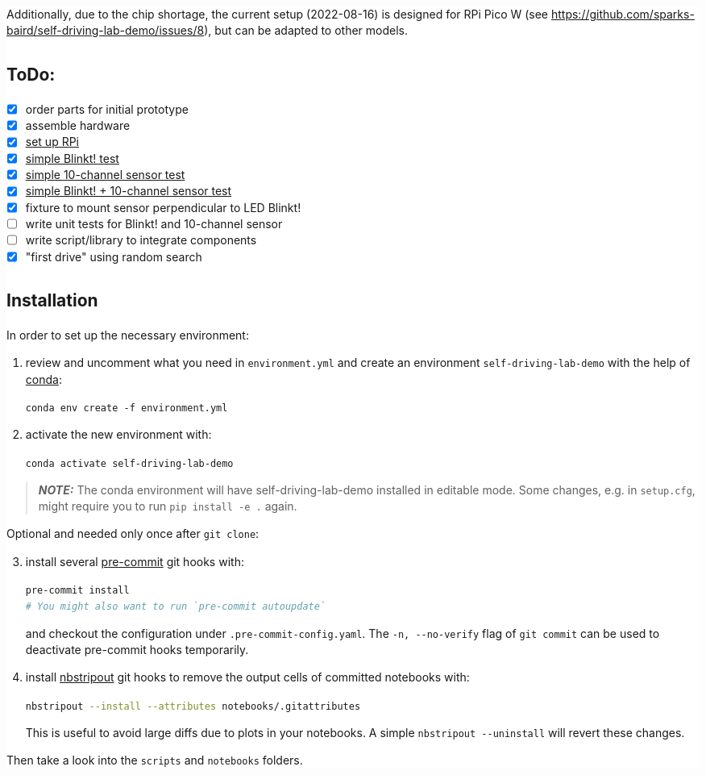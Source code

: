 Additionally, due to the chip shortage, the current setup (2022-08-16) is designed for
RPi Pico W (see https://github.com/sparks-baird/self-driving-lab-demo/issues/8), but can be adapted to other models.

## ToDo:

- [x] order parts for initial prototype
- [x] assemble hardware
- [x] [set up RPi](https://learn.adafruit.com/raspberry-pi-zero-creation/overview)
- [x] [simple Blinkt! test](https://learn.pimoroni.com/article/getting-started-with-blinkt)
- [x] [simple 10-channel sensor test](https://github.com/adafruit/Adafruit_CircuitPython_AS7341)
- [x] [simple Blinkt! + 10-channel sensor test](https://github.com/sparks-baird/self-driving-lab-demo/blob/main/scripts/blinkt_as7341_basic.py)
- [x] fixture to mount sensor perpendicular to LED Blinkt!
- [ ] write unit tests for Blinkt! and 10-channel sensor
- [ ] write script/library to integrate components
- [x] "first drive" using random search

## Installation

In order to set up the necessary environment:

1. review and uncomment what you need in `environment.yml` and create an environment `self-driving-lab-demo` with the help of [conda]:
   ```
   conda env create -f environment.yml
   ```
2. activate the new environment with:
   ```
   conda activate self-driving-lab-demo
   ```

> **_NOTE:_**  The conda environment will have self-driving-lab-demo installed in editable mode.
> Some changes, e.g. in `setup.cfg`, might require you to run `pip install -e .` again.


Optional and needed only once after `git clone`:

3. install several [pre-commit] git hooks with:
   ```bash
   pre-commit install
   # You might also want to run `pre-commit autoupdate`
   ```
   and checkout the configuration under `.pre-commit-config.yaml`.
   The `-n, --no-verify` flag of `git commit` can be used to deactivate pre-commit hooks temporarily.

4. install [nbstripout] git hooks to remove the output cells of committed notebooks with:
   ```bash
   nbstripout --install --attributes notebooks/.gitattributes
   ```
   This is useful to avoid large diffs due to plots in your notebooks.
   A simple `nbstripout --uninstall` will revert these changes.


Then take a look into the `scripts` and `notebooks` folders.


[conda]: https://docs.conda.io/
[pre-commit]: https://pre-commit.com/
[Jupyter]: https://jupyter.org/
[nbstripout]: https://github.com/kynan/nbstripout
[Google style]: http://google.github.io/styleguide/pyguide.html#38-comments-and-docstrings
[PyScaffold]: https://pyscaffold.org/
[dsproject extension]: https://github.com/pyscaffold/pyscaffoldext-dsproject